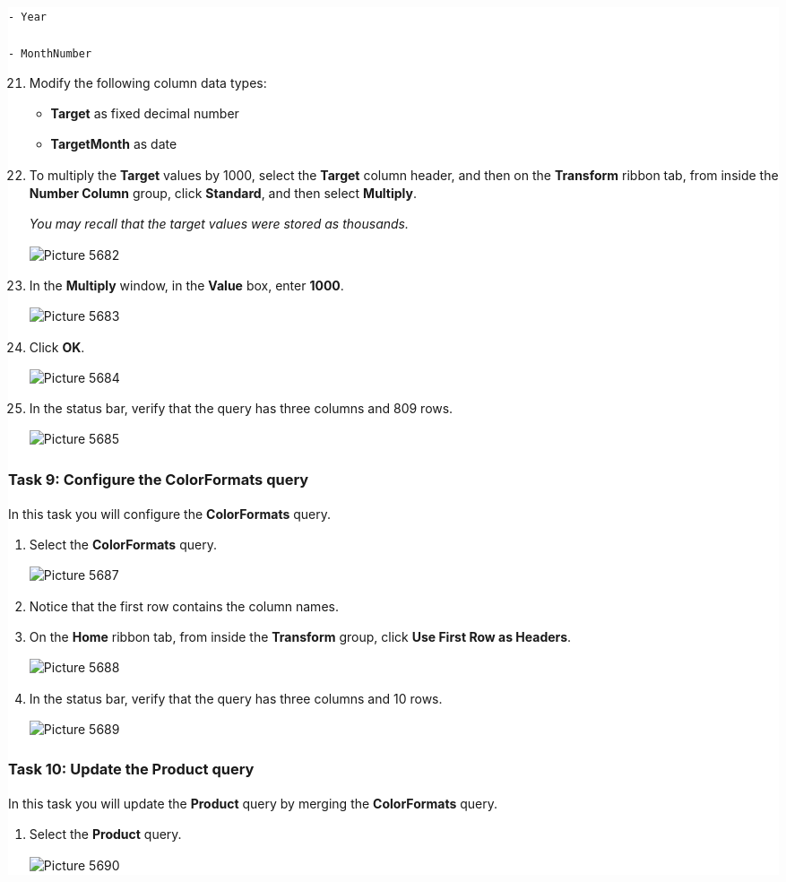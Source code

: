 	- Year

	- MonthNumber

21. Modify the following column data types:

	- **Target** as fixed decimal number

	- **TargetMonth** as date

22. To multiply the **Target** values by 1000, select the **Target** column header, and then on the **Transform** ribbon tab, from inside the **Number Column** group, click **Standard**, and then select **Multiply**.

	*You may recall that the target values were stored as thousands.*

	![Picture 5682](Linked_image_Files/02-load-data-with-power-query-in-power-bi-desktop_image63.png)

23. In the **Multiply** window, in the **Value** box, enter **1000**.

	![Picture 5683](Linked_image_Files/02-load-data-with-power-query-in-power-bi-desktop_image64.png)

24. Click **OK**.

	![Picture 5684](Linked_image_Files/02-load-data-with-power-query-in-power-bi-desktop_image65.png)

25. In the status bar, verify that the query has three columns and 809 rows.

	![Picture 5685](Linked_image_Files/02-load-data-with-power-query-in-power-bi-desktop_image66.png)

### **Task 9: Configure the ColorFormats query**

In this task you will configure the **ColorFormats** query.

1. Select the **ColorFormats** query.

	![Picture 5687](Linked_image_Files/02-load-data-with-power-query-in-power-bi-desktop_image67.png)

2. Notice that the first row contains the column names.

3. On the **Home** ribbon tab, from inside the **Transform** group, click **Use First Row as Headers**.

	![Picture 5688](Linked_image_Files/02-load-data-with-power-query-in-power-bi-desktop_image68.png)

4. In the status bar, verify that the query has three columns and 10 rows.

	![Picture 5689](Linked_image_Files/02-load-data-with-power-query-in-power-bi-desktop_image69.png)

### **Task 10: Update the Product query**

In this task you will update the **Product** query by merging the **ColorFormats** query.

1. Select the **Product** query.

	![Picture 5690](Linked_image_Files/02-load-data-with-power-query-in-power-bi-desktop_image70.png)
